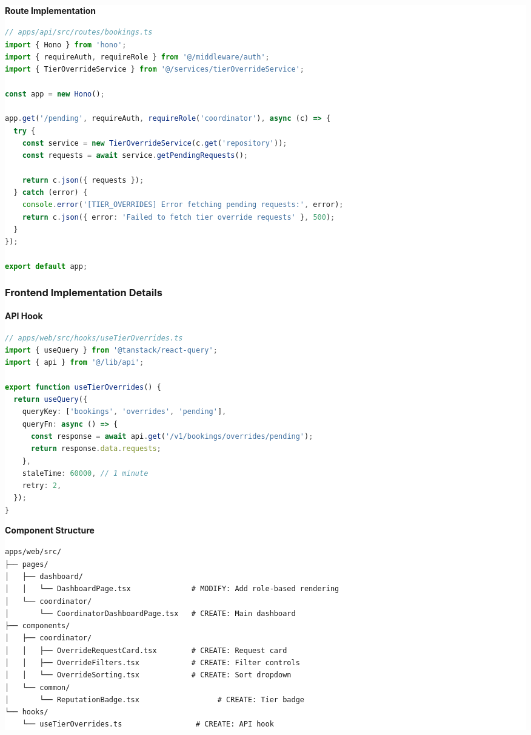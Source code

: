 **Route Implementation**
```typescript
// apps/api/src/routes/bookings.ts
import { Hono } from 'hono';
import { requireAuth, requireRole } from '@/middleware/auth';
import { TierOverrideService } from '@/services/tierOverrideService';

const app = new Hono();

app.get('/pending', requireAuth, requireRole('coordinator'), async (c) => {
  try {
    const service = new TierOverrideService(c.get('repository'));
    const requests = await service.getPendingRequests();

    return c.json({ requests });
  } catch (error) {
    console.error('[TIER_OVERRIDES] Error fetching pending requests:', error);
    return c.json({ error: 'Failed to fetch tier override requests' }, 500);
  }
});

export default app;
```

### Frontend Implementation Details

**API Hook**
```typescript
// apps/web/src/hooks/useTierOverrides.ts
import { useQuery } from '@tanstack/react-query';
import { api } from '@/lib/api';

export function useTierOverrides() {
  return useQuery({
    queryKey: ['bookings', 'overrides', 'pending'],
    queryFn: async () => {
      const response = await api.get('/v1/bookings/overrides/pending');
      return response.data.requests;
    },
    staleTime: 60000, // 1 minute
    retry: 2,
  });
}
```

**Component Structure**
```
apps/web/src/
├── pages/
│   ├── dashboard/
│   │   └── DashboardPage.tsx              # MODIFY: Add role-based rendering
│   └── coordinator/
│       └── CoordinatorDashboardPage.tsx   # CREATE: Main dashboard
├── components/
│   ├── coordinator/
│   │   ├── OverrideRequestCard.tsx        # CREATE: Request card
│   │   ├── OverrideFilters.tsx            # CREATE: Filter controls
│   │   └── OverrideSorting.tsx            # CREATE: Sort dropdown
│   └── common/
│       └── ReputationBadge.tsx                  # CREATE: Tier badge
└── hooks/
    └── useTierOverrides.ts                 # CREATE: API hook
```
